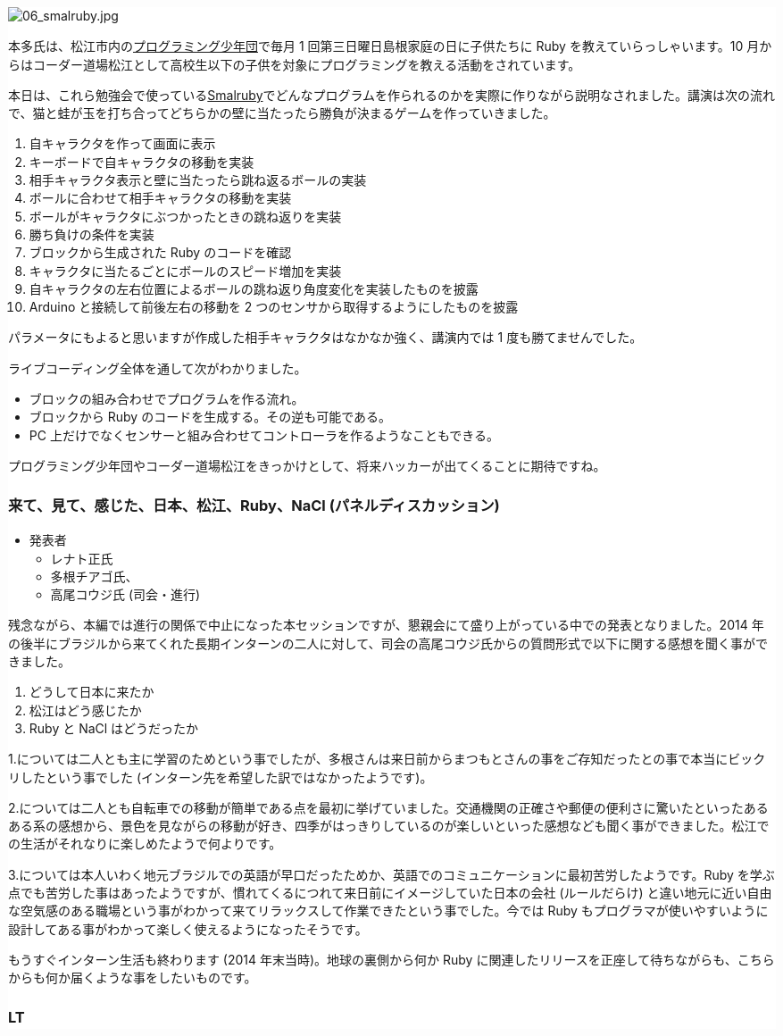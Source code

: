 ![06_smalruby.jpg]({{base}}{{site.baseurl}}/images/0051-MatsueRubyKaigi06Report/06_smalruby.jpg)

本多氏は、松江市内の[プログラミング少年団](http://smalruby.jp/)で毎月 1 回第三日曜日島根家庭の日に子供たちに Ruby を教えていらっしゃいます。10 月からはコーダー道場松江として高校生以下の子供を対象にプログラミングを教える活動をされています。

本日は、これら勉強会で使っている[Smalruby](https://github.com/smalruby)でどんなプログラムを作られるのかを実際に作りながら説明なされました。講演は次の流れで、猫と蛙が玉を打ち合ってどちらかの壁に当たったら勝負が決まるゲームを作っていきました。

1. 自キャラクタを作って画面に表示
1. キーボードで自キャラクタの移動を実装
1. 相手キャラクタ表示と壁に当たったら跳ね返るボールの実装
1. ボールに合わせて相手キャラクタの移動を実装
1. ボールがキャラクタにぶつかったときの跳ね返りを実装
1. 勝ち負けの条件を実装
1. ブロックから生成された Ruby のコードを確認
1. キャラクタに当たるごとにボールのスピード増加を実装
1. 自キャラクタの左右位置によるボールの跳ね返り角度変化を実装したものを披露
1. Arduino と接続して前後左右の移動を 2 つのセンサから取得するようにしたものを披露


パラメータにもよると思いますが作成した相手キャラクタはなかなか強く、講演内では 1 度も勝てませんでした。

ライブコーディング全体を通して次がわかりました。

* ブロックの組み合わせでプログラムを作る流れ。
* ブロックから Ruby のコードを生成する。その逆も可能である。
* PC 上だけでなくセンサーと組み合わせてコントローラを作るようなこともできる。


プログラミング少年団やコーダー道場松江をきっかけとして、将来ハッカーが出てくることに期待ですね。

### 来て、見て、感じた、日本、松江、Ruby、NaCl (パネルディスカッション)

* 発表者
  * レナト正氏
  * 多根チアゴ氏、
  * 高尾コウジ氏 (司会・進行)


残念ながら、本編では進行の関係で中止になった本セッションですが、懇親会にて盛り上がっている中での発表となりました。2014 年の後半にブラジルから来てくれた長期インターンの二人に対して、司会の高尾コウジ氏からの質問形式で以下に関する感想を聞く事ができました。

1. どうして日本に来たか
1. 松江はどう感じたか
1. Ruby と NaCl はどうだったか


1.については二人とも主に学習のためという事でしたが、多根さんは来日前からまつもとさんの事をご存知だったとの事で本当にビックリしたという事でした (インターン先を希望した訳ではなかったようです)。

2.については二人とも自転車での移動が簡単である点を最初に挙げていました。交通機関の正確さや郵便の便利さに驚いたといったあるある系の感想から、景色を見ながらの移動が好き、四季がはっきりしているのが楽しいといった感想なども聞く事ができました。松江での生活がそれなりに楽しめたようで何よりです。

3.については本人いわく地元ブラジルでの英語が早口だったためか、英語でのコミュニケーションに最初苦労したようです。Ruby を学ぶ点でも苦労した事はあったようですが、慣れてくるにつれて来日前にイメージしていた日本の会社 (ルールだらけ) と違い地元に近い自由な空気感のある職場という事がわかって来てリラックスして作業できたという事でした。今では Ruby もプログラマが使いやすいように設計してある事がわかって楽しく使えるようになったそうです。

もうすぐインターン生活も終わります (2014 年末当時)。地球の裏側から何か Ruby に関連したリリースを正座して待ちながらも、こちらからも何か届くような事をしたいものです。

### LT
